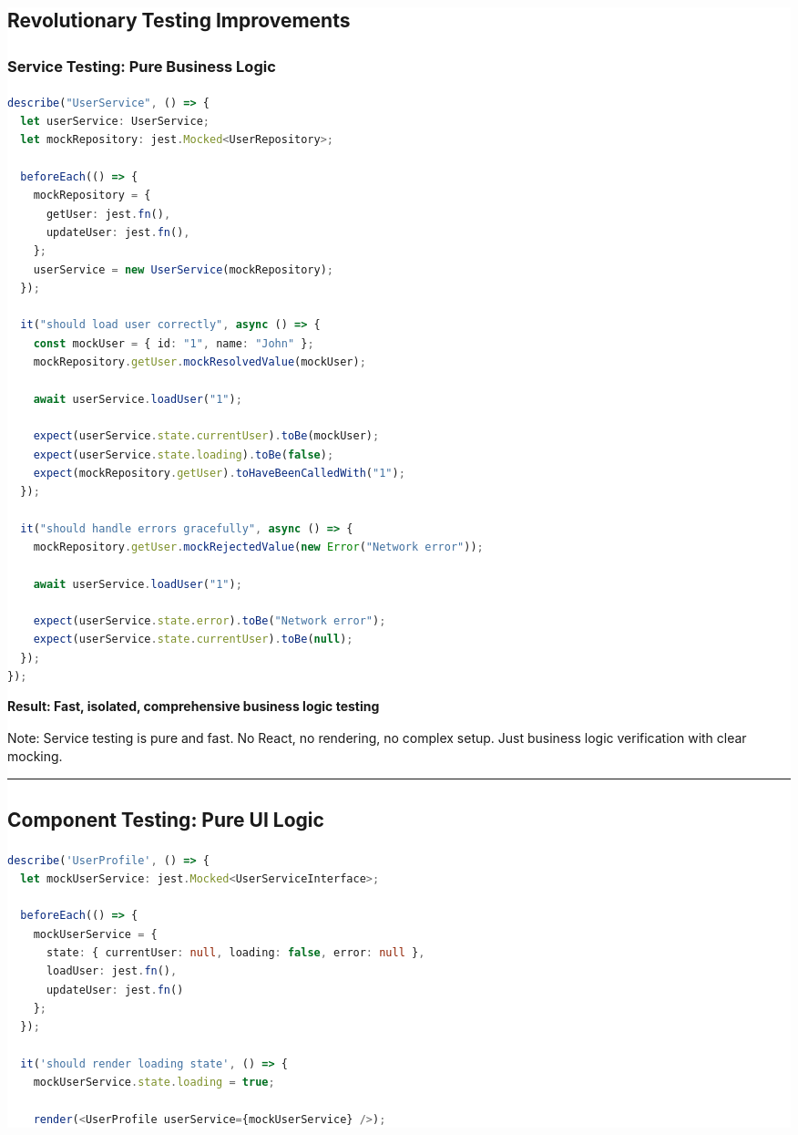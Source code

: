 
## Revolutionary Testing Improvements

### Service Testing: Pure Business Logic

```typescript
describe("UserService", () => {
  let userService: UserService;
  let mockRepository: jest.Mocked<UserRepository>;

  beforeEach(() => {
    mockRepository = {
      getUser: jest.fn(),
      updateUser: jest.fn(),
    };
    userService = new UserService(mockRepository);
  });

  it("should load user correctly", async () => {
    const mockUser = { id: "1", name: "John" };
    mockRepository.getUser.mockResolvedValue(mockUser);

    await userService.loadUser("1");

    expect(userService.state.currentUser).toBe(mockUser);
    expect(userService.state.loading).toBe(false);
    expect(mockRepository.getUser).toHaveBeenCalledWith("1");
  });

  it("should handle errors gracefully", async () => {
    mockRepository.getUser.mockRejectedValue(new Error("Network error"));

    await userService.loadUser("1");

    expect(userService.state.error).toBe("Network error");
    expect(userService.state.currentUser).toBe(null);
  });
});
```

**Result: Fast, isolated, comprehensive business logic testing**

Note: Service testing is pure and fast. No React, no rendering, no complex setup. Just business logic verification with clear mocking.

---

## Component Testing: Pure UI Logic

```typescript
describe('UserProfile', () => {
  let mockUserService: jest.Mocked<UserServiceInterface>;

  beforeEach(() => {
    mockUserService = {
      state: { currentUser: null, loading: false, error: null },
      loadUser: jest.fn(),
      updateUser: jest.fn()
    };
  });

  it('should render loading state', () => {
    mockUserService.state.loading = true;

    render(<UserProfile userService={mockUserService} />);
```
